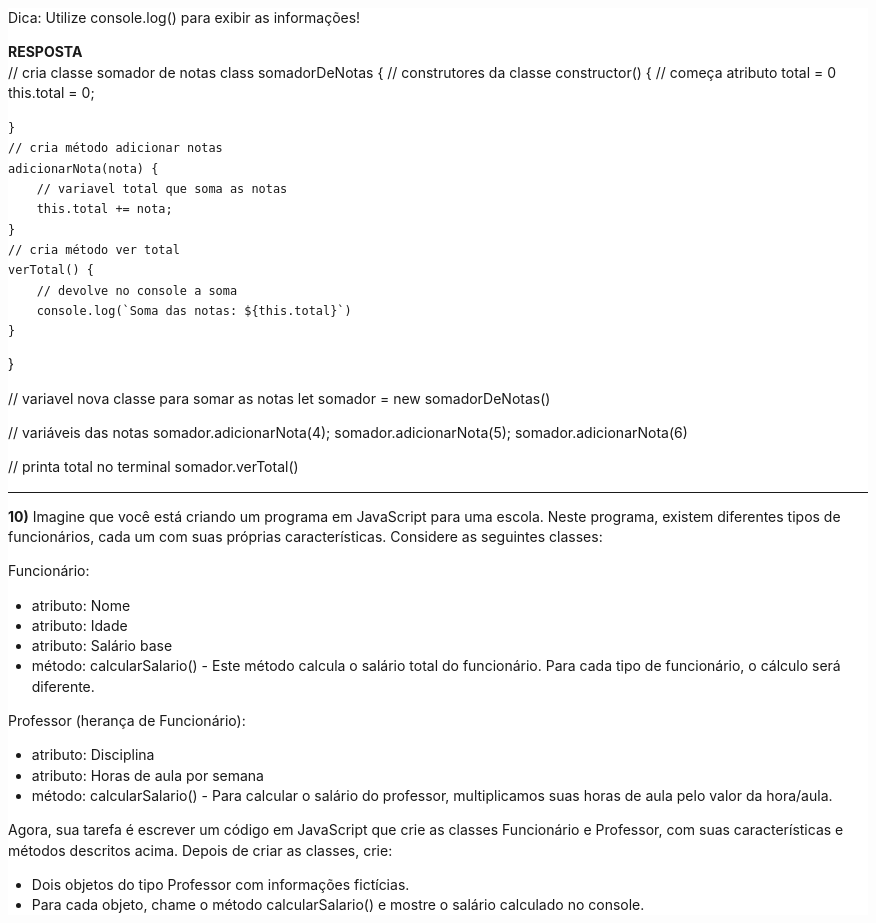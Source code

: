 Dica: Utilize console.log() para exibir as informações!

**RESPOSTA**
<br>
// cria classe somador de notas
class somadorDeNotas {
    // construtores da classe
    constructor() {
        // começa atributo total = 0
        this.total = 0;

    }
    // cria método adicionar notas
    adicionarNota(nota) {
        // variavel total que soma as notas
        this.total += nota;
    }
    // cria método ver total
    verTotal() {
        // devolve no console a soma
        console.log(`Soma das notas: ${this.total}`) 
    }
}

// variavel nova classe para somar as notas
let somador = new somadorDeNotas()

// variáveis das notas
somador.adicionarNota(4);
somador.adicionarNota(5);
somador.adicionarNota(6)

// printa total no terminal
somador.verTotal()
<br>
______

**10)** Imagine que você está criando um programa em JavaScript para uma escola. Neste programa, existem diferentes tipos de funcionários, cada um com suas próprias características. Considere as seguintes classes:

Funcionário:
- atributo: Nome
- atributo: Idade
- atributo: Salário base
- método: calcularSalario() - Este método calcula o salário total do funcionário. Para cada tipo de funcionário, o cálculo será diferente.

Professor (herança de Funcionário):
- atributo: Disciplina
- atributo: Horas de aula por semana
- método: calcularSalario() - Para calcular o salário do professor, multiplicamos suas horas de aula pelo valor da hora/aula.

Agora, sua tarefa é escrever um código em JavaScript que crie as classes Funcionário e Professor, com suas características e métodos descritos acima. Depois de criar as classes, crie:
- Dois objetos do tipo Professor com informações fictícias.
- Para cada objeto, chame o método calcularSalario() e mostre o salário calculado no console.
